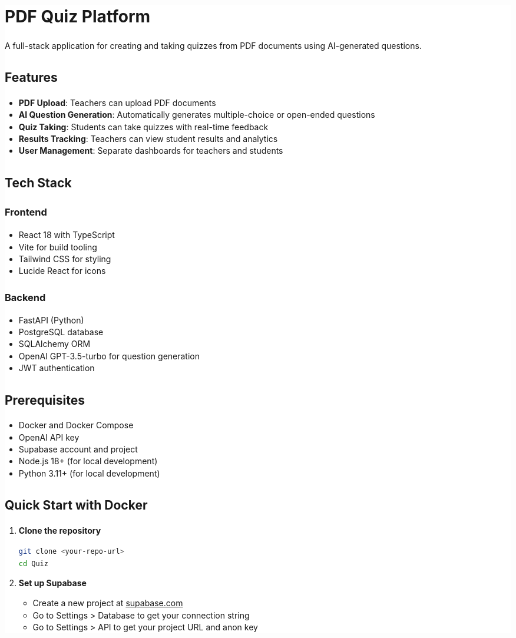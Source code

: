 # PDF Quiz Platform

A full-stack application for creating and taking quizzes from PDF documents using AI-generated questions.

## Features

- **PDF Upload**: Teachers can upload PDF documents
- **AI Question Generation**: Automatically generates multiple-choice or open-ended questions
- **Quiz Taking**: Students can take quizzes with real-time feedback
- **Results Tracking**: Teachers can view student results and analytics
- **User Management**: Separate dashboards for teachers and students

## Tech Stack

### Frontend
- React 18 with TypeScript
- Vite for build tooling
- Tailwind CSS for styling
- Lucide React for icons

### Backend
- FastAPI (Python)
- PostgreSQL database
- SQLAlchemy ORM
- OpenAI GPT-3.5-turbo for question generation
- JWT authentication

## Prerequisites

- Docker and Docker Compose
- OpenAI API key
- Supabase account and project
- Node.js 18+ (for local development)
- Python 3.11+ (for local development)

## Quick Start with Docker

1. **Clone the repository**
   ```bash
   git clone <your-repo-url>
   cd Quiz
   ```

2. **Set up Supabase**
   - Create a new project at [supabase.com](https://supabase.com)
   - Go to Settings > Database to get your connection string
   - Go to Settings > API to get your project URL and anon key
